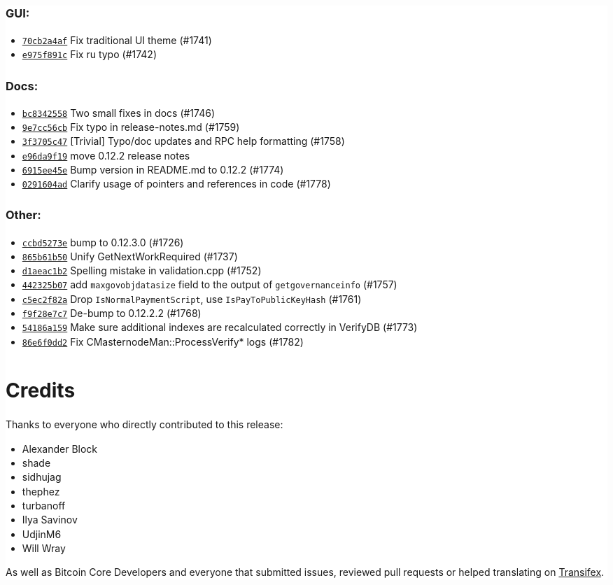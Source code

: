 ### GUI:
- [`70cb2a4af`](https://github.com/Nabbers/BitTrivia/commit/70cb2a4af) Fix traditional UI theme (#1741)
- [`e975f891c`](https://github.com/Nabbers/BitTrivia/commit/e975f891c) Fix ru typo (#1742)

### Docs:
- [`bc8342558`](https://github.com/Nabbers/BitTrivia/commit/bc8342558) Two small fixes in docs (#1746)
- [`9e7cc56cb`](https://github.com/Nabbers/BitTrivia/commit/9e7cc56cb) Fix typo in release-notes.md (#1759)
- [`3f3705c47`](https://github.com/Nabbers/BitTrivia/commit/3f3705c47) [Trivial] Typo/doc updates and RPC help formatting (#1758)
- [`e96da9f19`](https://github.com/Nabbers/BitTrivia/commit/e96da9f19) move 0.12.2 release notes
- [`6915ee45e`](https://github.com/Nabbers/BitTrivia/commit/6915ee45e) Bump version in README.md to 0.12.2 (#1774)
- [`0291604ad`](https://github.com/Nabbers/BitTrivia/commit/0291604ad) Clarify usage of pointers and references in code (#1778)

### Other:
- [`ccbd5273e`](https://github.com/Nabbers/BitTrivia/commit/ccbd5273e) bump to 0.12.3.0 (#1726)
- [`865b61b50`](https://github.com/Nabbers/BitTrivia/commit/865b61b50) Unify GetNextWorkRequired (#1737)
- [`d1aeac1b2`](https://github.com/Nabbers/BitTrivia/commit/d1aeac1b2) Spelling mistake in validation.cpp (#1752)
- [`442325b07`](https://github.com/Nabbers/BitTrivia/commit/442325b07) add `maxgovobjdatasize` field to the output of `getgovernanceinfo` (#1757)
- [`c5ec2f82a`](https://github.com/Nabbers/BitTrivia/commit/c5ec2f82a) Drop `IsNormalPaymentScript`, use `IsPayToPublicKeyHash` (#1761)
- [`f9f28e7c7`](https://github.com/Nabbers/BitTrivia/commit/f9f28e7c7) De-bump to 0.12.2.2 (#1768)
- [`54186a159`](https://github.com/Nabbers/BitTrivia/commit/54186a159) Make sure additional indexes are recalculated correctly in VerifyDB (#1773)
- [`86e6f0dd2`](https://github.com/Nabbers/BitTrivia/commit/86e6f0dd2) Fix CMasternodeMan::ProcessVerify* logs (#1782)


Credits
=======

Thanks to everyone who directly contributed to this release:

- Alexander Block
- shade
- sidhujag
- thephez
- turbanoff
- Ilya Savinov
- UdjinM6
- Will Wray

As well as Bitcoin Core Developers and everyone that submitted issues,
reviewed pull requests or helped translating on
[Transifex](https://www.transifex.com/projects/p/bittrivia/).
